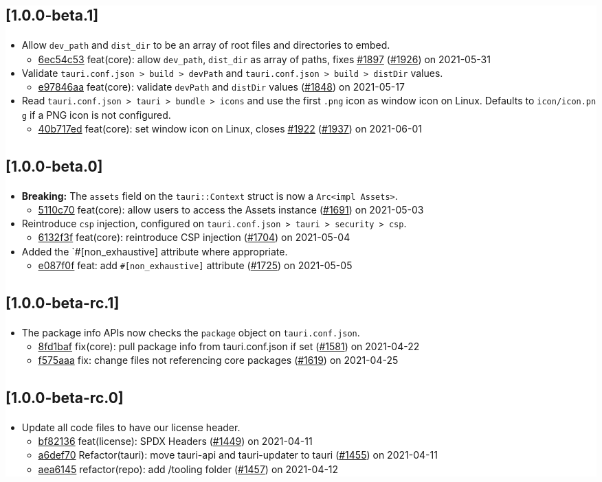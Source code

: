 ## \[1.0.0-beta.1]

- Allow `dev_path` and `dist_dir` to be an array of root files and directories to embed.
  - [6ec54c53](https://www.github.com/tauri-apps/tauri/commit/6ec54c53b504eec3873d326b1a45e450227d46ed) feat(core): allow `dev_path`, `dist_dir` as array of paths, fixes [#1897](https://www.github.com/tauri-apps/tauri/pull/1897) ([#1926](https://www.github.com/tauri-apps/tauri/pull/1926)) on 2021-05-31
- Validate `tauri.conf.json > build > devPath` and `tauri.conf.json > build > distDir` values.
  - [e97846aa](https://www.github.com/tauri-apps/tauri/commit/e97846aae933cad5cba284a2a133ae7aaee1107c) feat(core): validate `devPath` and `distDir` values ([#1848](https://www.github.com/tauri-apps/tauri/pull/1848)) on 2021-05-17
- Read `tauri.conf.json > tauri > bundle > icons` and use the first `.png` icon as window icon on Linux. Defaults to `icon/icon.png` if a PNG icon is not configured.
  - [40b717ed](https://www.github.com/tauri-apps/tauri/commit/40b717edc57288a1393fad0529390e101ab903c1) feat(core): set window icon on Linux, closes [#1922](https://www.github.com/tauri-apps/tauri/pull/1922) ([#1937](https://www.github.com/tauri-apps/tauri/pull/1937)) on 2021-06-01

## \[1.0.0-beta.0]

- **Breaking:** The `assets` field on the `tauri::Context` struct is now a `Arc<impl Assets>`.
  - [5110c70](https://www.github.com/tauri-apps/tauri/commit/5110c704be67e51d49fb83f3710afb593973dcf9) feat(core): allow users to access the Assets instance ([#1691](https://www.github.com/tauri-apps/tauri/pull/1691)) on 2021-05-03
- Reintroduce `csp` injection, configured on `tauri.conf.json > tauri > security > csp`.
  - [6132f3f](https://www.github.com/tauri-apps/tauri/commit/6132f3f4feb64488ef618f690a4f06adce864d91) feat(core): reintroduce CSP injection ([#1704](https://www.github.com/tauri-apps/tauri/pull/1704)) on 2021-05-04
- Added the \`#\[non_exhaustive] attribute where appropriate.
  - [e087f0f](https://www.github.com/tauri-apps/tauri/commit/e087f0f9374355ac4b4a48f94727ef8b26b1c4cf) feat: add `#[non_exhaustive]` attribute ([#1725](https://www.github.com/tauri-apps/tauri/pull/1725)) on 2021-05-05

## \[1.0.0-beta-rc.1]

- The package info APIs now checks the `package` object on `tauri.conf.json`.
  - [8fd1baf](https://www.github.com/tauri-apps/tauri/commit/8fd1baf69b14bb81d7be9d31605ed7f02058b392) fix(core): pull package info from tauri.conf.json if set ([#1581](https://www.github.com/tauri-apps/tauri/pull/1581)) on 2021-04-22
  - [f575aaa](https://www.github.com/tauri-apps/tauri/commit/f575aaad71f23d44b2f89cf9ee5d84817dc3bb7a) fix: change files not referencing core packages ([#1619](https://www.github.com/tauri-apps/tauri/pull/1619)) on 2021-04-25

## \[1.0.0-beta-rc.0]

- Update all code files to have our license header.
  - [bf82136](https://www.github.com/tauri-apps/tauri/commit/bf8213646689175f8a158b956911f3a43e360690) feat(license): SPDX Headers ([#1449](https://www.github.com/tauri-apps/tauri/pull/1449)) on 2021-04-11
  - [a6def70](https://www.github.com/tauri-apps/tauri/commit/a6def7066eec19c889b0f14cc1e475bf209a332e) Refactor(tauri): move tauri-api and tauri-updater to tauri ([#1455](https://www.github.com/tauri-apps/tauri/pull/1455)) on 2021-04-11
  - [aea6145](https://www.github.com/tauri-apps/tauri/commit/aea614587bddab930d552512b54e18624fbf573e) refactor(repo): add /tooling folder ([#1457](https://www.github.com/tauri-apps/tauri/pull/1457)) on 2021-04-12
